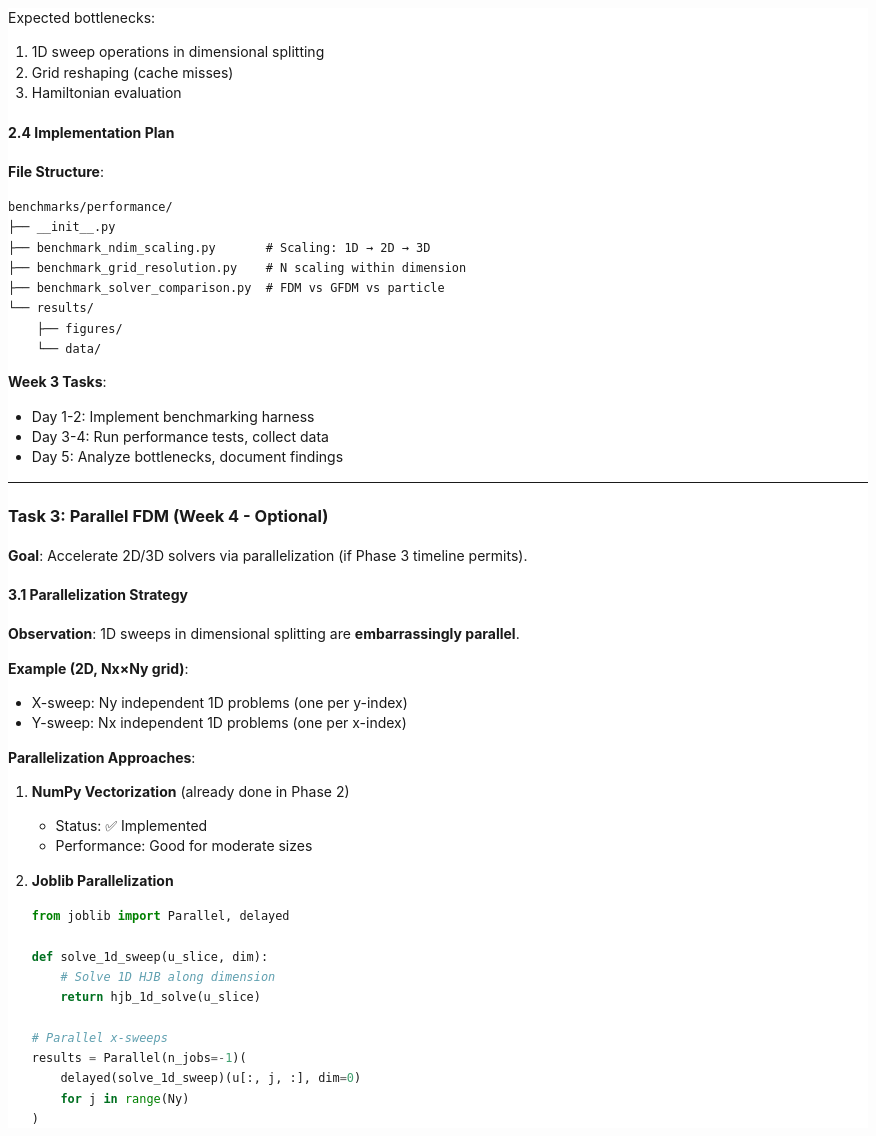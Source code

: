 Expected bottlenecks:
1. 1D sweep operations in dimensional splitting
2. Grid reshaping (cache misses)
3. Hamiltonian evaluation

#### 2.4 Implementation Plan

**File Structure**:
```
benchmarks/performance/
├── __init__.py
├── benchmark_ndim_scaling.py       # Scaling: 1D → 2D → 3D
├── benchmark_grid_resolution.py    # N scaling within dimension
├── benchmark_solver_comparison.py  # FDM vs GFDM vs particle
└── results/
    ├── figures/
    └── data/
```

**Week 3 Tasks**:
- Day 1-2: Implement benchmarking harness
- Day 3-4: Run performance tests, collect data
- Day 5: Analyze bottlenecks, document findings

---

### Task 3: Parallel FDM (Week 4 - Optional)

**Goal**: Accelerate 2D/3D solvers via parallelization (if Phase 3 timeline permits).

#### 3.1 Parallelization Strategy

**Observation**: 1D sweeps in dimensional splitting are **embarrassingly parallel**.

**Example (2D, Nx×Ny grid)**:
- X-sweep: Ny independent 1D problems (one per y-index)
- Y-sweep: Nx independent 1D problems (one per x-index)

**Parallelization Approaches**:

1. **NumPy Vectorization** (already done in Phase 2)
   - Status: ✅ Implemented
   - Performance: Good for moderate sizes

2. **Joblib Parallelization**
   ```python
   from joblib import Parallel, delayed

   def solve_1d_sweep(u_slice, dim):
       # Solve 1D HJB along dimension
       return hjb_1d_solve(u_slice)

   # Parallel x-sweeps
   results = Parallel(n_jobs=-1)(
       delayed(solve_1d_sweep)(u[:, j, :], dim=0)
       for j in range(Ny)
   )
   ```
